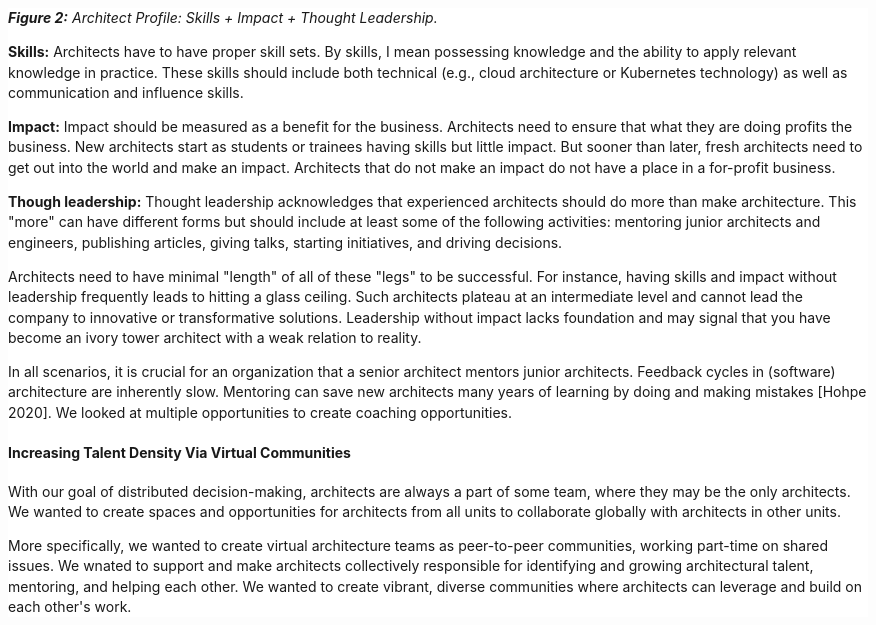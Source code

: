***Figure 2:** Architect Profile: Skills + Impact + Thought Leadership.*

**Skills:** Architects have to have proper skill sets. By skills, I mean possessing knowledge and the ability to apply relevant knowledge in practice. These skills should include both technical (e.g., cloud architecture or Kubernetes technology) as well as communication and influence skills.

**Impact:** Impact should be measured as a benefit for the business. Architects need to ensure that what they are doing profits the business. New architects start as students or trainees having skills but little impact. But sooner than later, fresh architects need to get out into the world and make an impact. Architects that do not make an impact do not have a place in a for-profit business.

**Though leadership:** Thought leadership acknowledges that experienced architects should do more than make architecture. This "more" can have different forms but should include at least some of the following activities: mentoring junior architects and engineers, publishing articles, giving talks, starting initiatives, and driving decisions.

Architects need to have minimal "length" of all of these "legs" to be successful. For instance, having skills and impact without leadership frequently leads to hitting a glass ceiling. Such architects plateau at an intermediate level and cannot lead the company to innovative or transformative solutions. Leadership without impact lacks foundation and may signal that you have become an ivory tower architect with a weak relation to reality.

In all scenarios, it is crucial for an organization that a senior architect mentors junior architects. Feedback cycles in (software) architecture are inherently slow. Mentoring can save new architects many years of learning by doing and making mistakes [Hohpe 2020]. We looked at multiple opportunities to create coaching opportunities.

#### Increasing Talent Density Via Virtual Communities

With our goal of distributed decision-making, architects are always a part of some team, where they may be the only architects. We wanted to create spaces and opportunities for architects from all units to collaborate globally with architects in other units.

More specifically, we wanted to create virtual architecture teams as peer-to-peer communities, working part-time on shared issues. We wnated to support and make architects collectively responsible for identifying and growing architectural talent, mentoring, and helping each other. We wanted to create vibrant, diverse communities where architects can leverage and build on each other's work.
